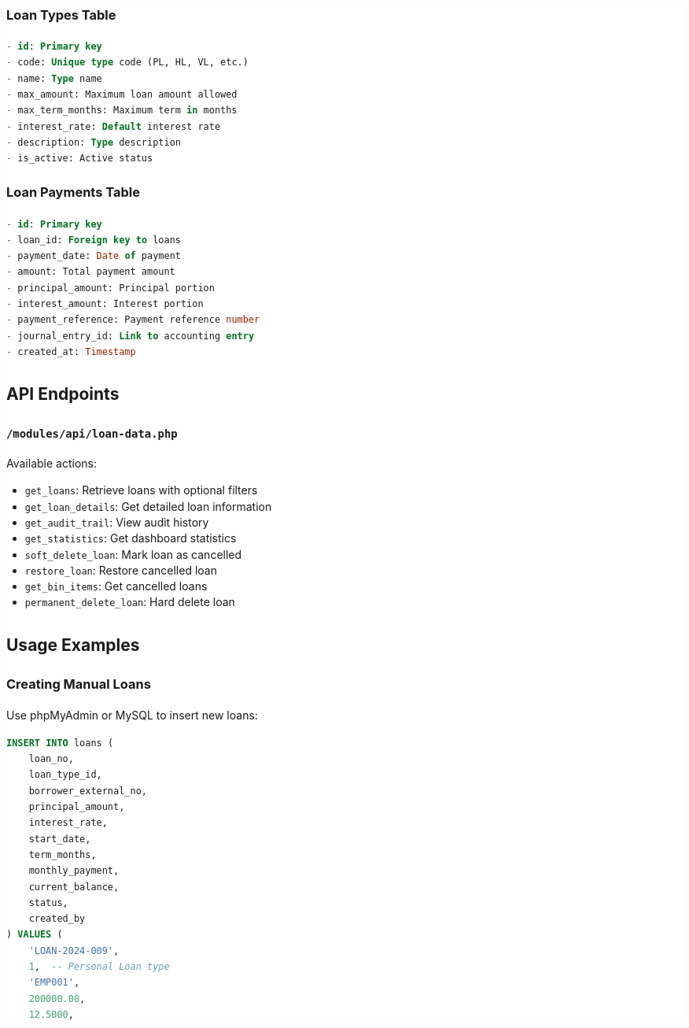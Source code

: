 ### Loan Types Table
```sql
- id: Primary key
- code: Unique type code (PL, HL, VL, etc.)
- name: Type name
- max_amount: Maximum loan amount allowed
- max_term_months: Maximum term in months
- interest_rate: Default interest rate
- description: Type description
- is_active: Active status
```

### Loan Payments Table
```sql
- id: Primary key
- loan_id: Foreign key to loans
- payment_date: Date of payment
- amount: Total payment amount
- principal_amount: Principal portion
- interest_amount: Interest portion
- payment_reference: Payment reference number
- journal_entry_id: Link to accounting entry
- created_at: Timestamp
```

## API Endpoints

### `/modules/api/loan-data.php`

Available actions:
- `get_loans`: Retrieve loans with optional filters
- `get_loan_details`: Get detailed loan information
- `get_audit_trail`: View audit history
- `get_statistics`: Get dashboard statistics
- `soft_delete_loan`: Mark loan as cancelled
- `restore_loan`: Restore cancelled loan
- `get_bin_items`: Get cancelled loans
- `permanent_delete_loan`: Hard delete loan

## Usage Examples

### Creating Manual Loans
Use phpMyAdmin or MySQL to insert new loans:

```sql
INSERT INTO loans (
    loan_no, 
    loan_type_id, 
    borrower_external_no, 
    principal_amount, 
    interest_rate, 
    start_date, 
    term_months, 
    monthly_payment, 
    current_balance, 
    status, 
    created_by
) VALUES (
    'LOAN-2024-009',
    1,  -- Personal Loan type
    'EMP001',
    200000.00,
    12.5000,
```